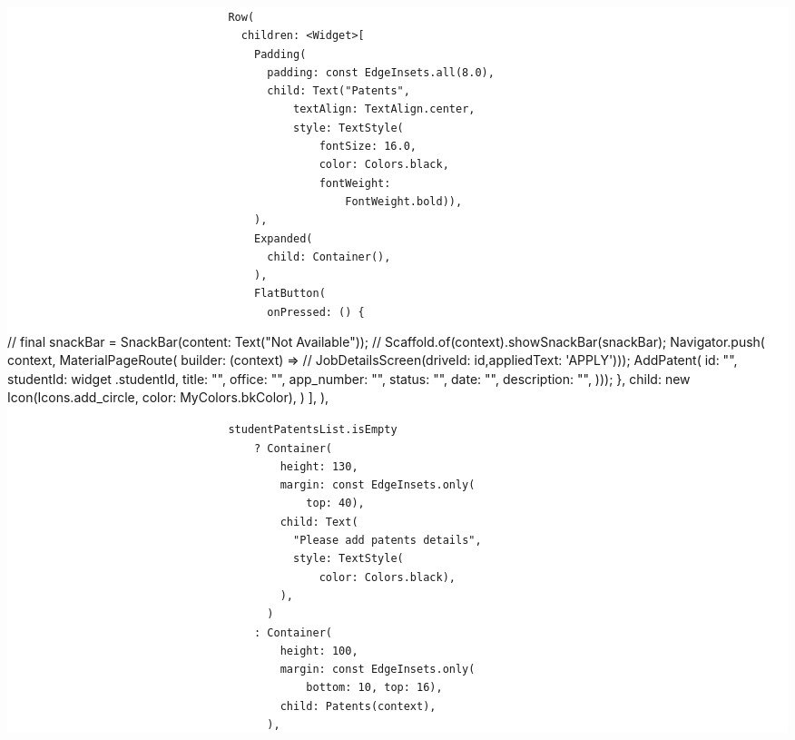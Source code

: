                                       Row(
                                        children: <Widget>[
                                          Padding(
                                            padding: const EdgeInsets.all(8.0),
                                            child: Text("Patents",
                                                textAlign: TextAlign.center,
                                                style: TextStyle(
                                                    fontSize: 16.0,
                                                    color: Colors.black,
                                                    fontWeight:
                                                        FontWeight.bold)),
                                          ),
                                          Expanded(
                                            child: Container(),
                                          ),
                                          FlatButton(
                                            onPressed: () {
//                    final snackBar = SnackBar(content: Text("Not Available"));
//                        Scaffold.of(context).showSnackBar(snackBar);
                                              Navigator.push(
                                                  context,
                                                  MaterialPageRoute(
                                                      builder: (context) =>
                                                          // JobDetailsScreen(driveId: id,appliedText: 'APPLY')));
                                                          AddPatent(
                                                            id: "",
                                                            studentId: widget
                                                                .studentId,
                                                            title: "",
                                                            office: "",
                                                            app_number: "",
                                                            status: "",
                                                            date: "",
                                                            description: "",
                                                          )));
                                            },
                                            child: new Icon(Icons.add_circle,
                                                color: MyColors.bkColor),
                                          )
                                        ],
                                      ),

                                      studentPatentsList.isEmpty
                                          ? Container(
                                              height: 130,
                                              margin: const EdgeInsets.only(
                                                  top: 40),
                                              child: Text(
                                                "Please add patents details",
                                                style: TextStyle(
                                                    color: Colors.black),
                                              ),
                                            )
                                          : Container(
                                              height: 100,
                                              margin: const EdgeInsets.only(
                                                  bottom: 10, top: 16),
                                              child: Patents(context),
                                            ),

